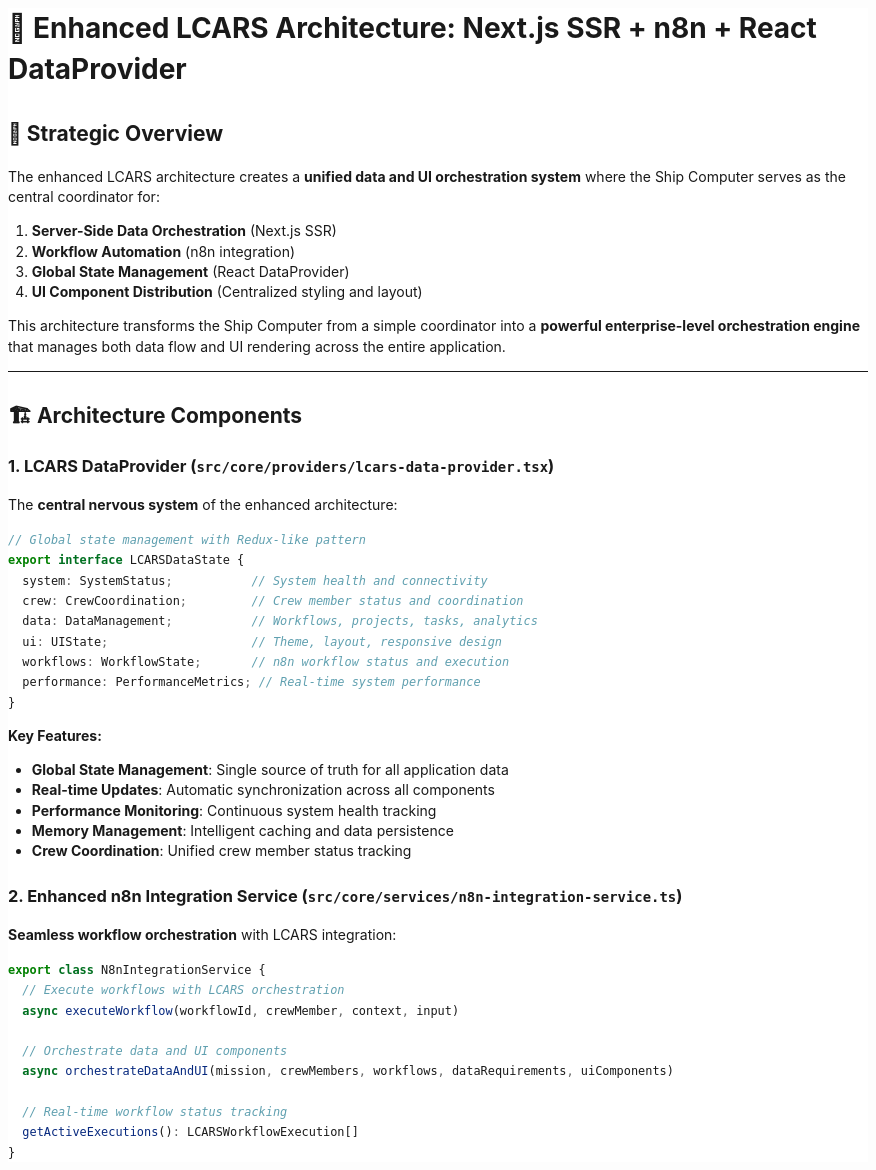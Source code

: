 # 🚀 Enhanced LCARS Architecture: Next.js SSR + n8n + React DataProvider

## 🎯 **Strategic Overview**

The enhanced LCARS architecture creates a **unified data and UI orchestration system** where the Ship Computer serves as the central coordinator for:

1. **Server-Side Data Orchestration** (Next.js SSR)
2. **Workflow Automation** (n8n integration)
3. **Global State Management** (React DataProvider)
4. **UI Component Distribution** (Centralized styling and layout)

This architecture transforms the Ship Computer from a simple coordinator into a **powerful enterprise-level orchestration engine** that manages both data flow and UI rendering across the entire application.

---

## 🏗️ **Architecture Components**

### 1. **LCARS DataProvider** (`src/core/providers/lcars-data-provider.tsx`)

The **central nervous system** of the enhanced architecture:

```typescript
// Global state management with Redux-like pattern
export interface LCARSDataState {
  system: SystemStatus;           // System health and connectivity
  crew: CrewCoordination;         // Crew member status and coordination
  data: DataManagement;           // Workflows, projects, tasks, analytics
  ui: UIState;                    // Theme, layout, responsive design
  workflows: WorkflowState;       // n8n workflow status and execution
  performance: PerformanceMetrics; // Real-time system performance
}
```

**Key Features:**
- **Global State Management**: Single source of truth for all application data
- **Real-time Updates**: Automatic synchronization across all components
- **Performance Monitoring**: Continuous system health tracking
- **Memory Management**: Intelligent caching and data persistence
- **Crew Coordination**: Unified crew member status tracking

### 2. **Enhanced n8n Integration Service** (`src/core/services/n8n-integration-service.ts`)

**Seamless workflow orchestration** with LCARS integration:

```typescript
export class N8nIntegrationService {
  // Execute workflows with LCARS orchestration
  async executeWorkflow(workflowId, crewMember, context, input)
  
  // Orchestrate data and UI components
  async orchestrateDataAndUI(mission, crewMembers, workflows, dataRequirements, uiComponents)
  
  // Real-time workflow status tracking
  getActiveExecutions(): LCARSWorkflowExecution[]
}
```
